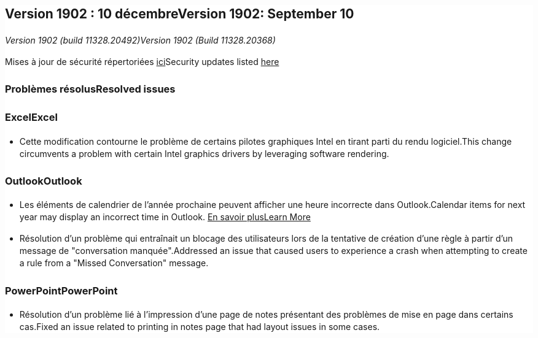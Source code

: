[//]: # (NE PAS SUPPRIMER LA FIN DU CONTENU BUGDETAILS)





[//]: # (NE PAS SUPPRIMER LA FIN DU CONTENU BUGDETAILS)

## <a name="version-1902-december-10"></a><span data-ttu-id="c6d4e-111">Version 1902 : 10 décembre</span><span class="sxs-lookup"><span data-stu-id="c6d4e-111">Version 1902: September 10</span></span>
<span data-ttu-id="c6d4e-112">*Version 1902 (build 11328.20492)*</span><span class="sxs-lookup"><span data-stu-id="c6d4e-112">*Version 1902 (Build 11328.20368)*</span></span>

<span data-ttu-id="c6d4e-113">Mises à jour de sécurité répertoriées [ici](https://docs.microsoft.com/fr-FR/officeupdates/office365-proplus-security-updates)</span><span class="sxs-lookup"><span data-stu-id="c6d4e-113">Security updates listed [here](https://docs.microsoft.com/fr-FR/officeupdates/office365-proplus-security-updates)</span></span>


[//]: # (NE PAS SUPPRIMER LE DÉBUT DU CONTENU BUGDETAILS)

### <a name="resolved-issues"></a><span data-ttu-id="c6d4e-115">Problèmes résolus</span><span class="sxs-lookup"><span data-stu-id="c6d4e-115">Resolved issues</span></span>
### <a name="excel"></a><span data-ttu-id="c6d4e-116">Excel</span><span class="sxs-lookup"><span data-stu-id="c6d4e-116">Excel</span></span>

- <span data-ttu-id="c6d4e-117">Cette modification contourne le problème de certains pilotes graphiques Intel en tirant parti du rendu logiciel.</span><span class="sxs-lookup"><span data-stu-id="c6d4e-117">This change circumvents a problem with certain Intel graphics drivers by leveraging software rendering.</span></span>

### <a name="outlook"></a><span data-ttu-id="c6d4e-118">Outlook</span><span class="sxs-lookup"><span data-stu-id="c6d4e-118">Outlook</span></span>

- <span data-ttu-id="c6d4e-119">Les éléments de calendrier de l’année prochaine peuvent afficher une heure incorrecte dans Outlook.</span><span class="sxs-lookup"><span data-stu-id="c6d4e-119">Calendar items for next year may display an incorrect time in Outlook.</span></span> [<span data-ttu-id="c6d4e-120">En savoir plus</span><span class="sxs-lookup"><span data-stu-id="c6d4e-120">Learn More</span></span>](https://docs.microsoft.com/fr-FR/outlook/troubleshoot/calendars/calendar-items-display-incorrect-time)

- <span data-ttu-id="c6d4e-121">Résolution d’un problème qui entraînait un blocage des utilisateurs lors de la tentative de création d’une règle à partir d’un message de &quot;conversation manquée&quot;.</span><span class="sxs-lookup"><span data-stu-id="c6d4e-121">Addressed an issue that caused users to experience a crash when attempting to create a rule from a &quot;Missed Conversation&quot; message.</span></span>

### <a name="powerpoint"></a><span data-ttu-id="c6d4e-122">PowerPoint</span><span class="sxs-lookup"><span data-stu-id="c6d4e-122">PowerPoint</span></span>

- <span data-ttu-id="c6d4e-123">Résolution d’un problème lié à l’impression d’une page de notes présentant des problèmes de mise en page dans certains cas.</span><span class="sxs-lookup"><span data-stu-id="c6d4e-123">Fixed an issue related to printing in notes page that had layout issues in some cases.</span></span>
